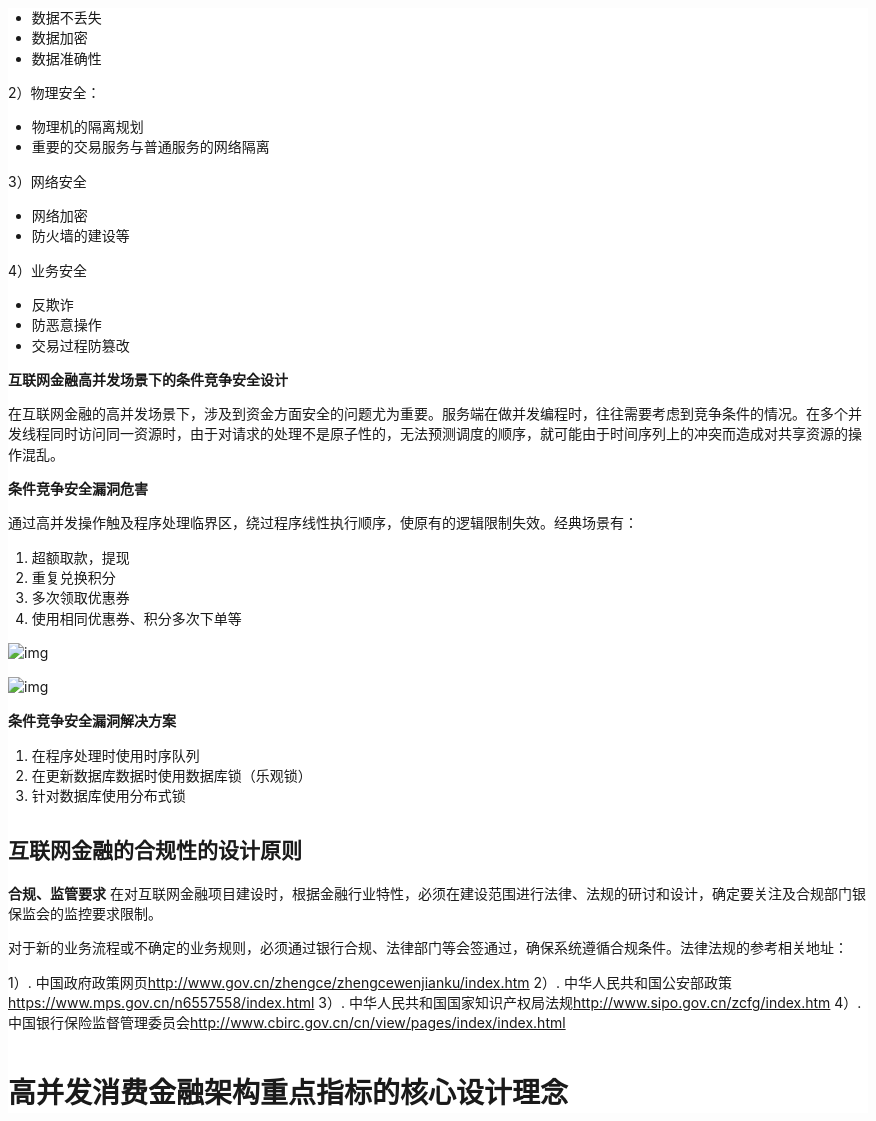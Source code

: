 * 数据不丢失
* 数据加密
* 数据准确性

2）物理安全：

* 物理机的隔离规划
* 重要的交易服务与普通服务的网络隔离

3）网络安全

* 网络加密
* 防火墙的建设等

4）业务安全

* 反欺诈
* 防恶意操作
* 交易过程防篡改

**互联网金融高并发场景下的条件竞争安全设计**

在互联网金融的高并发场景下，涉及到资金方面安全的问题尤为重要。服务端在做并发编程时，往往需要考虑到竞争条件的情况。在多个并发线程同时访问同一资源时，由于对请求的处理不是原子性的，无法预测调度的顺序，就可能由于时间序列上的冲突而造成对共享资源的操作混乱。

**条件竞争安全漏洞危害**

通过高并发操作触及程序处理临界区，绕过程序线性执行顺序，使原有的逻辑限制失效。经典场景有：

1. 超额取款，提现
2. 重复兑换积分
3. 多次领取优惠券
4. 使用相同优惠券、积分多次下单等

![img](assets/e9b960529b4cdf99d66f9743887db1e2.png)

![img](assets/2ff088db90b76e50c080190602c7a28d.png)

**条件竞争安全漏洞解决方案**

1. 在程序处理时使用时序队列
2. 在更新数据库数据时使用数据库锁（乐观锁）
3. 针对数据库使用分布式锁

## 互联网金融的合规性的设计原则

**合规、监管要求**
在对互联网金融项目建设时，根据金融行业特性，必须在建设范围进行法律、法规的研讨和设计，确定要关注及合规部门银保监会的监控要求限制。

对于新的业务流程或不确定的业务规则，必须通过银行合规、法律部门等会签通过，确保系统遵循合规条件。法律法规的参考相关地址：

1）. 中国政府政策网页<http://www.gov.cn/zhengce/zhengcewenjianku/index.htm>
2）. 中华人民共和国公安部政策<https://www.mps.gov.cn/n6557558/index.html>
3）. 中华人民共和国国家知识产权局法规<http://www.sipo.gov.cn/zcfg/index.htm>
4）. 中国银行保险监督管理委员会<http://www.cbirc.gov.cn/cn/view/pages/index/index.html>

# 高并发消费金融架构重点指标的核心设计理念
